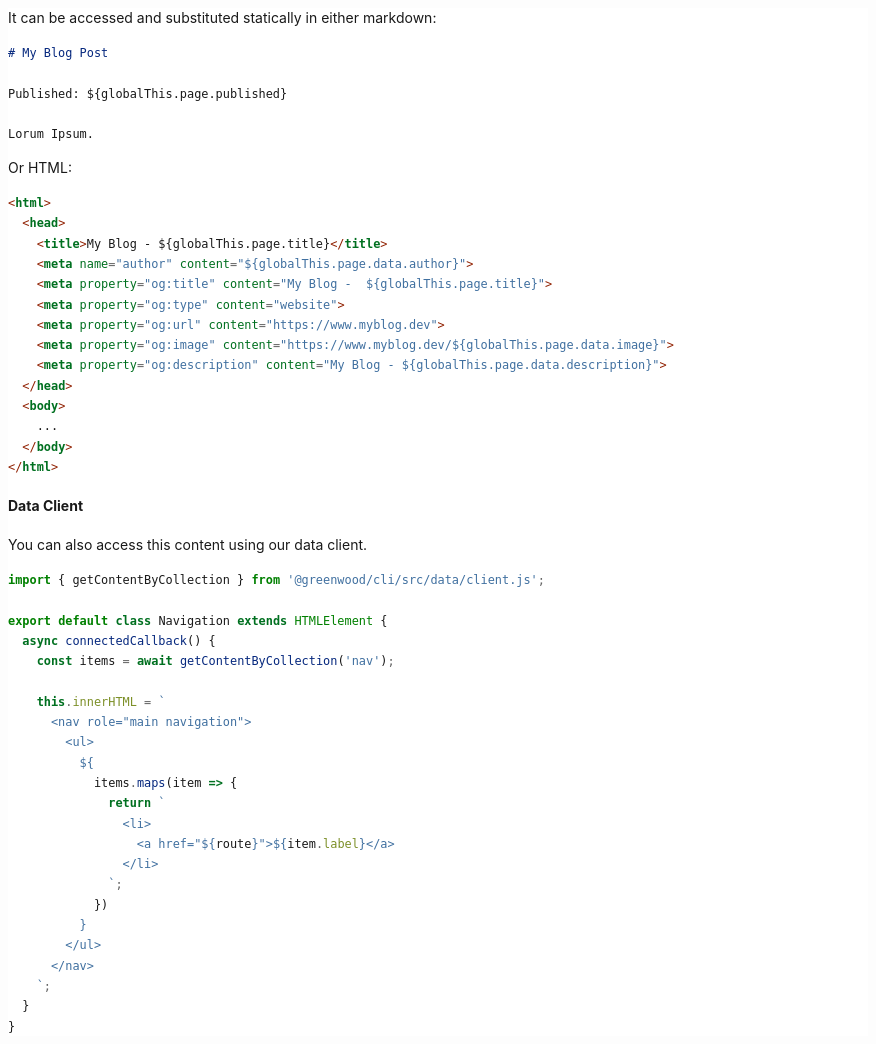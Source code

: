 It can be accessed and substituted statically in either markdown:

```md
# My Blog Post

Published: ${globalThis.page.published}

Lorum Ipsum.
```

Or HTML:

```html
<html>
  <head>
    <title>My Blog - ${globalThis.page.title}</title>
    <meta name="author" content="${globalThis.page.data.author}">
    <meta property="og:title" content="My Blog -  ${globalThis.page.title}">
    <meta property="og:type" content="website">
    <meta property="og:url" content="https://www.myblog.dev">
    <meta property="og:image" content="https://www.myblog.dev/${globalThis.page.data.image}">
    <meta property="og:description" content="My Blog - ${globalThis.page.data.description}">
  </head>
  <body>
    ...
  </body>
</html>
```

#### Data Client

You can also access this content using our data client.

```js
import { getContentByCollection } from '@greenwood/cli/src/data/client.js';

export default class Navigation extends HTMLElement {
  async connectedCallback() {
    const items = await getContentByCollection('nav');

    this.innerHTML = `
      <nav role="main navigation">
        <ul>
          ${
            items.maps(item => {
              return `
                <li>
                  <a href="${route}">${item.label}</a>
                </li>
              `;
            })
          }
        </ul>
      </nav>
    `;
  }
}
```
